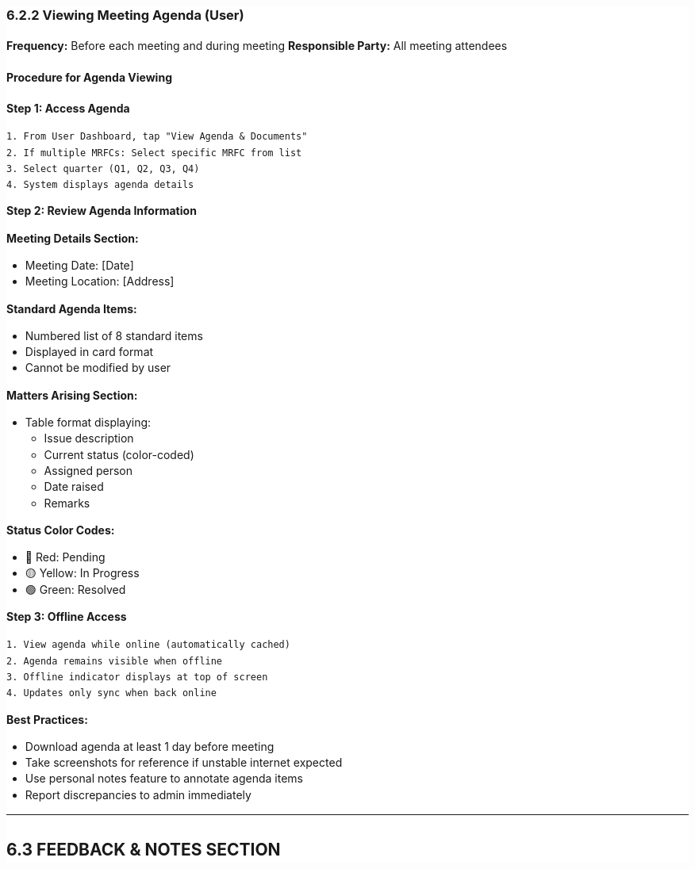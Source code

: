 ### 6.2.2 Viewing Meeting Agenda (User)

**Frequency:** Before each meeting and during meeting
**Responsible Party:** All meeting attendees

#### Procedure for Agenda Viewing

**Step 1: Access Agenda**
```
1. From User Dashboard, tap "View Agenda & Documents"
2. If multiple MRFCs: Select specific MRFC from list
3. Select quarter (Q1, Q2, Q3, Q4)
4. System displays agenda details
```

**Step 2: Review Agenda Information**

**Meeting Details Section:**
- Meeting Date: [Date]
- Meeting Location: [Address]

**Standard Agenda Items:**
- Numbered list of 8 standard items
- Displayed in card format
- Cannot be modified by user

**Matters Arising Section:**
- Table format displaying:
  - Issue description
  - Current status (color-coded)
  - Assigned person
  - Date raised
  - Remarks

**Status Color Codes:**
- 🔴 Red: Pending
- 🟡 Yellow: In Progress
- 🟢 Green: Resolved

**Step 3: Offline Access**
```
1. View agenda while online (automatically cached)
2. Agenda remains visible when offline
3. Offline indicator displays at top of screen
4. Updates only sync when back online
```

**Best Practices:**
- Download agenda at least 1 day before meeting
- Take screenshots for reference if unstable internet expected
- Use personal notes feature to annotate agenda items
- Report discrepancies to admin immediately

---

## 6.3 FEEDBACK & NOTES SECTION
